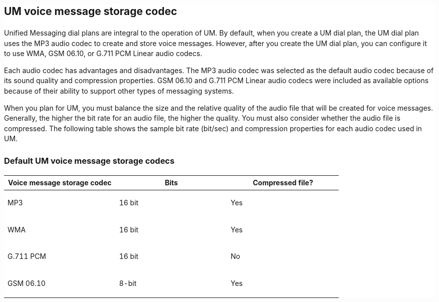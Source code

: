 ## UM voice message storage codec

Unified Messaging dial plans are integral to the operation of UM. By default, when you create a UM dial plan, the UM dial plan uses the MP3 audio codec to create and store voice messages. However, after you create the UM dial plan, you can configure it to use WMA, GSM 06.10, or G.711 PCM Linear audio codecs.

Each audio codec has advantages and disadvantages. The MP3 audio codec was selected as the default audio codec because of its sound quality and compression properties. GSM 06.10 and G.711 PCM Linear audio codecs were included as available options because of their ability to support other types of messaging systems.

When you plan for UM, you must balance the size and the relative quality of the audio file that will be created for voice messages. Generally, the higher the bit rate for an audio file, the higher the quality. You must also consider whether the audio file is compressed. The following table shows the sample bit rate (bit/sec) and compression properties for each audio codec used in UM.

### Default UM voice message storage codecs

<table>
<colgroup>
<col style="width: 33%" />
<col style="width: 33%" />
<col style="width: 33%" />
</colgroup>
<thead>
<tr class="header">
<th>Voice message storage codec</th>
<th>Bits</th>
<th>Compressed file?</th>
</tr>
</thead>
<tbody>
<tr class="odd">
<td><p>MP3</p></td>
<td><p>16 bit</p></td>
<td><p>Yes</p></td>
</tr>
<tr class="even">
<td><p>WMA</p></td>
<td><p>16 bit</p></td>
<td><p>Yes</p></td>
</tr>
<tr class="odd">
<td><p>G.711 PCM</p></td>
<td><p>16 bit</p></td>
<td><p>No</p></td>
</tr>
<tr class="even">
<td><p>GSM 06.10</p></td>
<td><p>8-bit</p></td>
<td><p>Yes</p></td>
</tr>
</tbody>
</table>
